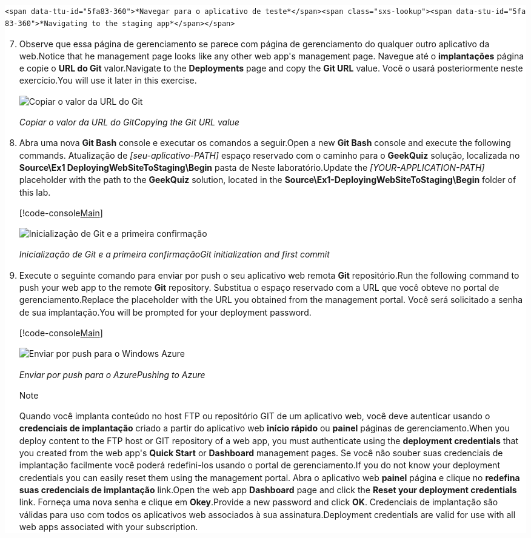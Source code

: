     <span data-ttu-id="5fa83-360">*Navegar para o aplicativo de teste*</span><span class="sxs-lookup"><span data-stu-id="5fa83-360">*Navigating to the staging app*</span></span>
7. <span data-ttu-id="5fa83-361">Observe que essa página de gerenciamento se parece com página de gerenciamento do qualquer outro aplicativo da web.</span><span class="sxs-lookup"><span data-stu-id="5fa83-361">Notice that he management page looks like any other web app's management page.</span></span> <span data-ttu-id="5fa83-362">Navegue até o **implantações** página e copie o **URL do Git** valor.</span><span class="sxs-lookup"><span data-stu-id="5fa83-362">Navigate to the **Deployments** page and copy the **Git URL** value.</span></span> <span data-ttu-id="5fa83-363">Você o usará posteriormente neste exercício.</span><span class="sxs-lookup"><span data-stu-id="5fa83-363">You will use it later in this exercise.</span></span>

    ![Copiar o valor da URL do Git](maintainable-azure-websites-managing-change-and-scale/_static/image37.png)

    <span data-ttu-id="5fa83-365">*Copiar o valor da URL do Git*</span><span class="sxs-lookup"><span data-stu-id="5fa83-365">*Copying the Git URL value*</span></span>
8. <span data-ttu-id="5fa83-366">Abra uma nova **Git Bash** console e executar os comandos a seguir.</span><span class="sxs-lookup"><span data-stu-id="5fa83-366">Open a new **Git Bash** console and execute the following commands.</span></span> <span data-ttu-id="5fa83-367">Atualização de *[seu-aplicativo-PATH]* espaço reservado com o caminho para o **GeekQuiz** solução, localizada no **Source\Ex1 DeployingWebSiteToStaging\Begin** pasta de Neste laboratório.</span><span class="sxs-lookup"><span data-stu-id="5fa83-367">Update the *[YOUR-APPLICATION-PATH]* placeholder with the path to the **GeekQuiz** solution, located in the **Source\Ex1-DeployingWebSiteToStaging\Begin** folder of this lab.</span></span>

    [!code-console[Main](maintainable-azure-websites-managing-change-and-scale/samples/sample11.cmd)]

    ![Inicialização de Git e a primeira confirmação](maintainable-azure-websites-managing-change-and-scale/_static/image38.png)

    <span data-ttu-id="5fa83-369">*Inicialização de Git e a primeira confirmação*</span><span class="sxs-lookup"><span data-stu-id="5fa83-369">*Git initialization and first commit*</span></span>
9. <span data-ttu-id="5fa83-370">Execute o seguinte comando para enviar por push o seu aplicativo web remota **Git** repositório.</span><span class="sxs-lookup"><span data-stu-id="5fa83-370">Run the following command to push your web app to the remote **Git** repository.</span></span> <span data-ttu-id="5fa83-371">Substitua o espaço reservado com a URL que você obteve no portal de gerenciamento.</span><span class="sxs-lookup"><span data-stu-id="5fa83-371">Replace the placeholder with the URL you obtained from the management portal.</span></span> <span data-ttu-id="5fa83-372">Você será solicitado a senha de sua implantação.</span><span class="sxs-lookup"><span data-stu-id="5fa83-372">You will be prompted for your deployment password.</span></span>

    [!code-console[Main](maintainable-azure-websites-managing-change-and-scale/samples/sample12.cmd)]

    ![Enviar por push para o Windows Azure](maintainable-azure-websites-managing-change-and-scale/_static/image39.png)

    <span data-ttu-id="5fa83-374">*Enviar por push para o Azure*</span><span class="sxs-lookup"><span data-stu-id="5fa83-374">*Pushing to Azure*</span></span>

    > [!NOTE]
    > <span data-ttu-id="5fa83-375">Quando você implanta conteúdo no host FTP ou repositório GIT de um aplicativo web, você deve autenticar usando o **credenciais de implantação** criado a partir do aplicativo web **início rápido** ou **painel**  páginas de gerenciamento.</span><span class="sxs-lookup"><span data-stu-id="5fa83-375">When you deploy content to the FTP host or GIT repository of a web app, you must authenticate using the **deployment credentials** that you created from the web app's **Quick Start** or **Dashboard** management pages.</span></span> <span data-ttu-id="5fa83-376">Se você não souber suas credenciais de implantação facilmente você poderá redefini-los usando o portal de gerenciamento.</span><span class="sxs-lookup"><span data-stu-id="5fa83-376">If you do not know your deployment credentials you can easily reset them using the management portal.</span></span> <span data-ttu-id="5fa83-377">Abra o aplicativo web **painel** página e clique no **redefina suas credenciais de implantação** link.</span><span class="sxs-lookup"><span data-stu-id="5fa83-377">Open the web app **Dashboard** page and click the **Reset your deployment credentials** link.</span></span> <span data-ttu-id="5fa83-378">Forneça uma nova senha e clique em **Okey**.</span><span class="sxs-lookup"><span data-stu-id="5fa83-378">Provide a new password and click **OK**.</span></span> <span data-ttu-id="5fa83-379">Credenciais de implantação são válidas para uso com todos os aplicativos web associados à sua assinatura.</span><span class="sxs-lookup"><span data-stu-id="5fa83-379">Deployment credentials are valid for use with all web apps associated with your subscription.</span></span>